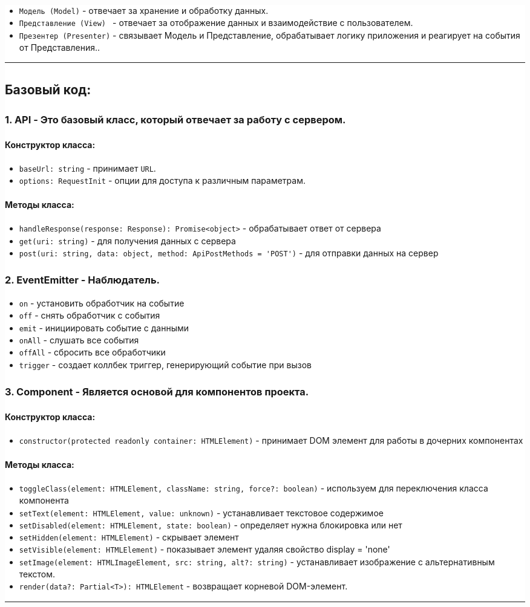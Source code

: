 - `Модель (Model)` - отвечает за хранение и обработку данных.
- `Представление (View) ` - отвечает за отображение данных и взаимодействие с пользователем.
- `Презентер (Presenter)` - связывает Модель и Представление, обрабатывает логику приложения и реагирует на события от Представления..

---

## Базовый код:

### 1. API - Это базовый класс, который отвечает за работу с сервером.

#### Конструктор класса:

- `baseUrl: string` - принимает `URL`.
- `options: RequestInit` - опции для доступа к различным параметрам.

#### Методы класса:

- `handleResponse(response: Response): Promise<object>` - обрабатывает ответ от сервера
- `get(uri: string)` - для получения данных с сервера
- `post(uri: string, data: object, method: ApiPostMethods = 'POST')` - для отправки данных на сервер

### 2. EventEmitter - Наблюдатель.

- `on` - установить обработчик на событие
- `off` - снять обработчик с события
- `emit` - инициировать событие с данными
- `onAll` - слушать все события
- `offAll` - сбросить все обработчики
- `trigger` - создает коллбек триггер, генерирующий событие при вызов

### 3. Component - Является основой для компонентов проекта.

#### Конструктор класса:

- `constructor(protected readonly container: HTMLElement)` - принимает DOM элемент для работы в дочерних компонентах

#### Методы класса:

- `toggleClass(element: HTMLElement, className: string, force?: boolean)` - используем для переключения класса компонента
- `setText(element: HTMLElement, value: unknown)` - устанавливает текстовое содержимое
- `setDisabled(element: HTMLElement, state: boolean)` - определяет нужна блокировка или нет
- `setHidden(element: HTMLElement)` - скрывает элемент
- `setVisible(element: HTMLElement)` - показывает элемент удаляя свойство display = 'none'
- `setImage(element: HTMLImageElement, src: string, alt?: string)` - устанавливает изображение с альтернативным текстом.
- `render(data?: Partial<T>): HTMLElement` - возвращает корневой DOM-элемент.

---
